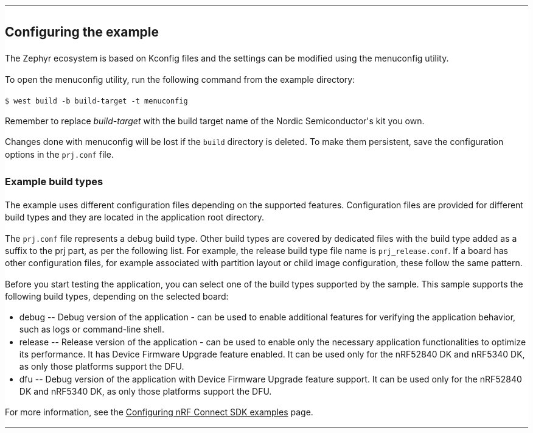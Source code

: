 <hr>

<a name="configuring"></a>

## Configuring the example

The Zephyr ecosystem is based on Kconfig files and the settings can be modified
using the menuconfig utility.

To open the menuconfig utility, run the following command from the example
directory:

    $ west build -b build-target -t menuconfig

Remember to replace _build-target_ with the build target name of the Nordic
Semiconductor's kit you own.

Changes done with menuconfig will be lost if the `build` directory is deleted.
To make them persistent, save the configuration options in the `prj.conf` file.

### Example build types

The example uses different configuration files depending on the supported
features. Configuration files are provided for different build types and they
are located in the application root directory.

The `prj.conf` file represents a debug build type. Other build types are covered
by dedicated files with the build type added as a suffix to the prj part, as per
the following list. For example, the release build type file name is
`prj_release.conf`. If a board has other configuration files, for example
associated with partition layout or child image configuration, these follow the
same pattern.

Before you start testing the application, you can select one of the build types
supported by the sample. This sample supports the following build types,
depending on the selected board:

-   debug -- Debug version of the application - can be used to enable additional
    features for verifying the application behavior, such as logs or
    command-line shell.
-   release -- Release version of the application - can be used to enable only
    the necessary application functionalities to optimize its performance. It
    has Device Firmware Upgrade feature enabled. It can be used only for the
    nRF52840 DK and nRF5340 DK, as only those platforms support the DFU.
-   dfu -- Debug version of the application with Device Firmware Upgrade feature
    support. It can be used only for the nRF52840 DK and nRF5340 DK, as only
    those platforms support the DFU.

For more information, see the
[Configuring nRF Connect SDK examples](../../../docs/guides/nrfconnect_examples_configuration.md)
page.

<hr>

<a name="flashing"></a>
